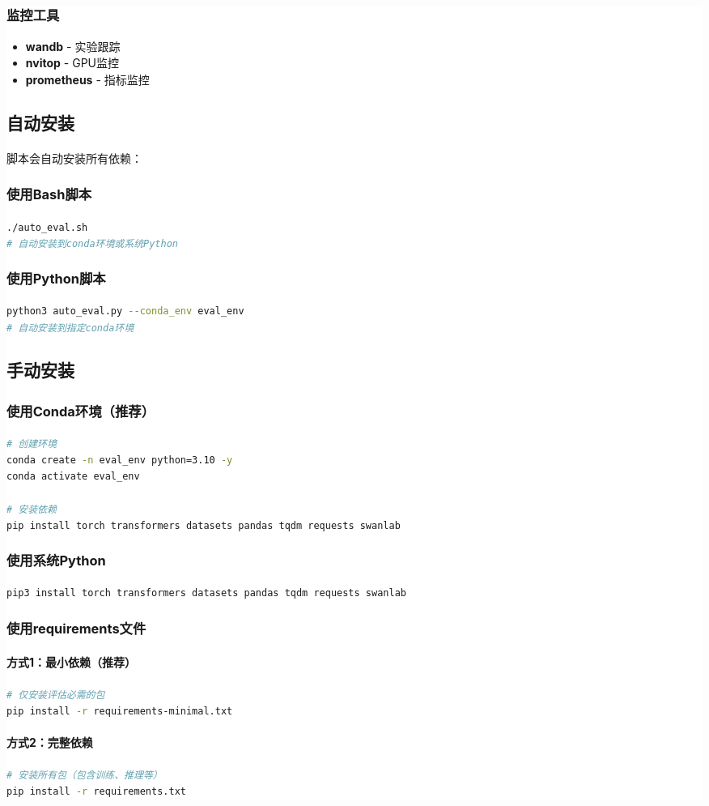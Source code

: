 ### 监控工具
- **wandb** - 实验跟踪
- **nvitop** - GPU监控
- **prometheus** - 指标监控

## 自动安装

脚本会自动安装所有依赖：

### 使用Bash脚本
```bash
./auto_eval.sh
# 自动安装到conda环境或系统Python
```

### 使用Python脚本
```bash
python3 auto_eval.py --conda_env eval_env
# 自动安装到指定conda环境
```

## 手动安装

### 使用Conda环境（推荐）
```bash
# 创建环境
conda create -n eval_env python=3.10 -y
conda activate eval_env

# 安装依赖
pip install torch transformers datasets pandas tqdm requests swanlab
```

### 使用系统Python
```bash
pip3 install torch transformers datasets pandas tqdm requests swanlab
```

### 使用requirements文件

#### 方式1：最小依赖（推荐）
```bash
# 仅安装评估必需的包
pip install -r requirements-minimal.txt
```

#### 方式2：完整依赖
```bash
# 安装所有包（包含训练、推理等）
pip install -r requirements.txt
```
